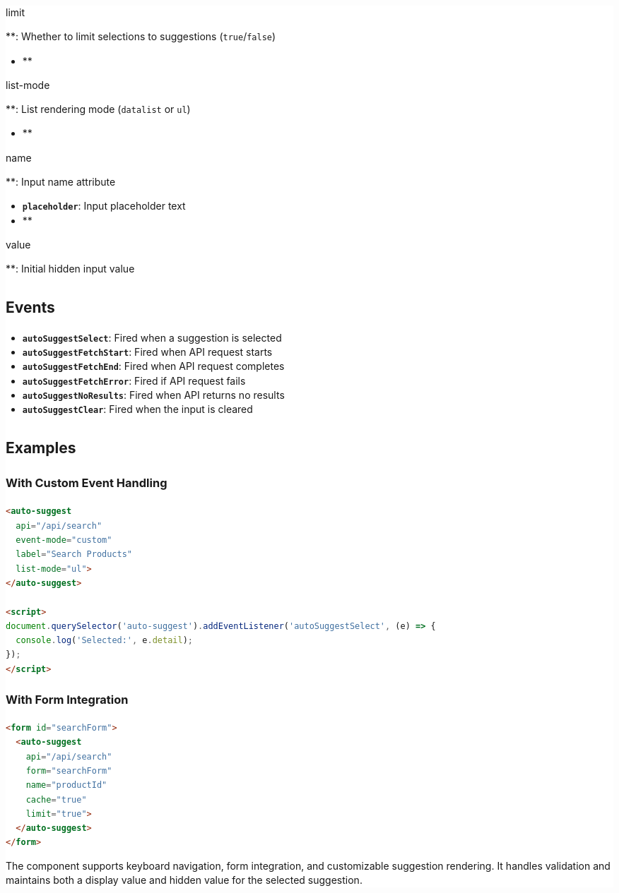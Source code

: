 limit

**: Whether to limit selections to suggestions (`true`/`false`) 
- **

list-mode

**: List rendering mode (`datalist` or `ul`)
- **

name

**: Input name attribute
- **`placeholder`**: Input placeholder text
- **

value

**: Initial hidden input value

## Events

- **`autoSuggestSelect`**: Fired when a suggestion is selected
- **`autoSuggestFetchStart`**: Fired when API request starts
- **`autoSuggestFetchEnd`**: Fired when API request completes
- **`autoSuggestFetchError`**: Fired if API request fails
- **`autoSuggestNoResults`**: Fired when API returns no results
- **`autoSuggestClear`**: Fired when the input is cleared

## Examples

### With Custom Event Handling

```html
<auto-suggest 
  api="/api/search"
  event-mode="custom"
  label="Search Products"
  list-mode="ul">
</auto-suggest>

<script>
document.querySelector('auto-suggest').addEventListener('autoSuggestSelect', (e) => {
  console.log('Selected:', e.detail);
});
</script>
```

### With Form Integration

```html
<form id="searchForm">
  <auto-suggest
    api="/api/search"
    form="searchForm" 
    name="productId"
    cache="true"
    limit="true">
  </auto-suggest>
</form>
```

The component supports keyboard navigation, form integration, and customizable suggestion rendering. It handles validation and maintains both a display value and hidden value for the selected suggestion.
